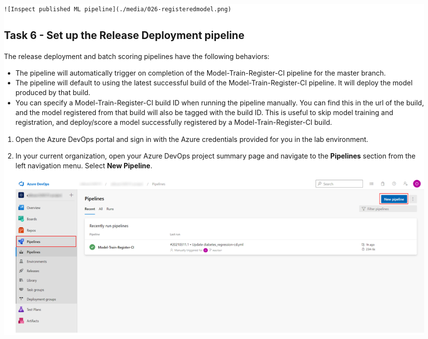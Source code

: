     ![Inspect published ML pipeline](./media/026-registeredmodel.png)

## Task 6 - Set up the Release Deployment pipeline

The release deployment and batch scoring pipelines have the following behaviors:

 - The pipeline will automatically trigger on completion of the Model-Train-Register-CI pipeline for the master branch.
 - The pipeline will default to using the latest successful build of the Model-Train-Register-CI pipeline. It will deploy the model produced by that build.
 - You can specify a Model-Train-Register-CI build ID when running the pipeline manually. You can find this in the url of the build, and the model registered from that build will also be tagged with the build ID. This is useful to skip model training and registration, and deploy/score a model successfully registered by a Model-Train-Register-CI build.

1. Open the Azure DevOps portal and sign in with the Azure credentials provided for you in the lab environment.

2. In your current organization, open your Azure DevOps project summary page and navigate to the **Pipelines** section from the left navigation menu. Select **New Pipeline**.

    ![Create Azure DevOps pipeline](./media/027-newreleasepipeline.png)
